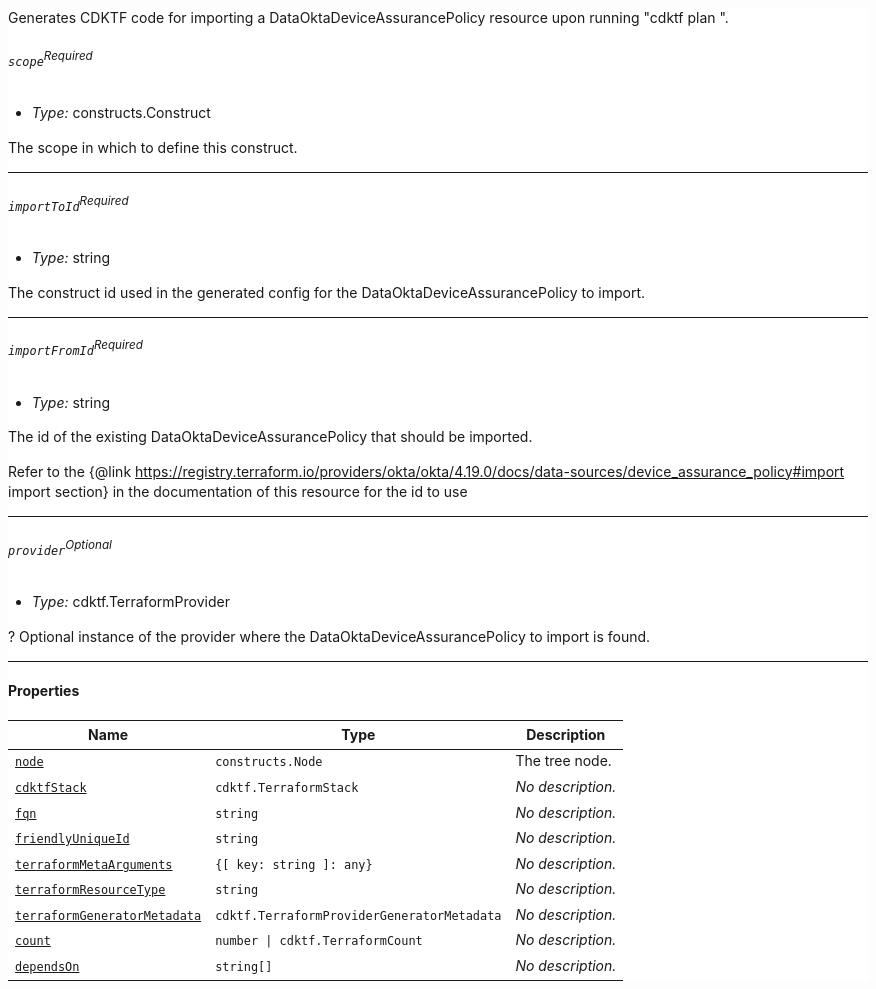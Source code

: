 Generates CDKTF code for importing a DataOktaDeviceAssurancePolicy resource upon running "cdktf plan <stack-name>".

###### `scope`<sup>Required</sup> <a name="scope" id="@cdktf/provider-okta.dataOktaDeviceAssurancePolicy.DataOktaDeviceAssurancePolicy.generateConfigForImport.parameter.scope"></a>

- *Type:* constructs.Construct

The scope in which to define this construct.

---

###### `importToId`<sup>Required</sup> <a name="importToId" id="@cdktf/provider-okta.dataOktaDeviceAssurancePolicy.DataOktaDeviceAssurancePolicy.generateConfigForImport.parameter.importToId"></a>

- *Type:* string

The construct id used in the generated config for the DataOktaDeviceAssurancePolicy to import.

---

###### `importFromId`<sup>Required</sup> <a name="importFromId" id="@cdktf/provider-okta.dataOktaDeviceAssurancePolicy.DataOktaDeviceAssurancePolicy.generateConfigForImport.parameter.importFromId"></a>

- *Type:* string

The id of the existing DataOktaDeviceAssurancePolicy that should be imported.

Refer to the {@link https://registry.terraform.io/providers/okta/okta/4.19.0/docs/data-sources/device_assurance_policy#import import section} in the documentation of this resource for the id to use

---

###### `provider`<sup>Optional</sup> <a name="provider" id="@cdktf/provider-okta.dataOktaDeviceAssurancePolicy.DataOktaDeviceAssurancePolicy.generateConfigForImport.parameter.provider"></a>

- *Type:* cdktf.TerraformProvider

? Optional instance of the provider where the DataOktaDeviceAssurancePolicy to import is found.

---

#### Properties <a name="Properties" id="Properties"></a>

| **Name** | **Type** | **Description** |
| --- | --- | --- |
| <code><a href="#@cdktf/provider-okta.dataOktaDeviceAssurancePolicy.DataOktaDeviceAssurancePolicy.property.node">node</a></code> | <code>constructs.Node</code> | The tree node. |
| <code><a href="#@cdktf/provider-okta.dataOktaDeviceAssurancePolicy.DataOktaDeviceAssurancePolicy.property.cdktfStack">cdktfStack</a></code> | <code>cdktf.TerraformStack</code> | *No description.* |
| <code><a href="#@cdktf/provider-okta.dataOktaDeviceAssurancePolicy.DataOktaDeviceAssurancePolicy.property.fqn">fqn</a></code> | <code>string</code> | *No description.* |
| <code><a href="#@cdktf/provider-okta.dataOktaDeviceAssurancePolicy.DataOktaDeviceAssurancePolicy.property.friendlyUniqueId">friendlyUniqueId</a></code> | <code>string</code> | *No description.* |
| <code><a href="#@cdktf/provider-okta.dataOktaDeviceAssurancePolicy.DataOktaDeviceAssurancePolicy.property.terraformMetaArguments">terraformMetaArguments</a></code> | <code>{[ key: string ]: any}</code> | *No description.* |
| <code><a href="#@cdktf/provider-okta.dataOktaDeviceAssurancePolicy.DataOktaDeviceAssurancePolicy.property.terraformResourceType">terraformResourceType</a></code> | <code>string</code> | *No description.* |
| <code><a href="#@cdktf/provider-okta.dataOktaDeviceAssurancePolicy.DataOktaDeviceAssurancePolicy.property.terraformGeneratorMetadata">terraformGeneratorMetadata</a></code> | <code>cdktf.TerraformProviderGeneratorMetadata</code> | *No description.* |
| <code><a href="#@cdktf/provider-okta.dataOktaDeviceAssurancePolicy.DataOktaDeviceAssurancePolicy.property.count">count</a></code> | <code>number \| cdktf.TerraformCount</code> | *No description.* |
| <code><a href="#@cdktf/provider-okta.dataOktaDeviceAssurancePolicy.DataOktaDeviceAssurancePolicy.property.dependsOn">dependsOn</a></code> | <code>string[]</code> | *No description.* |